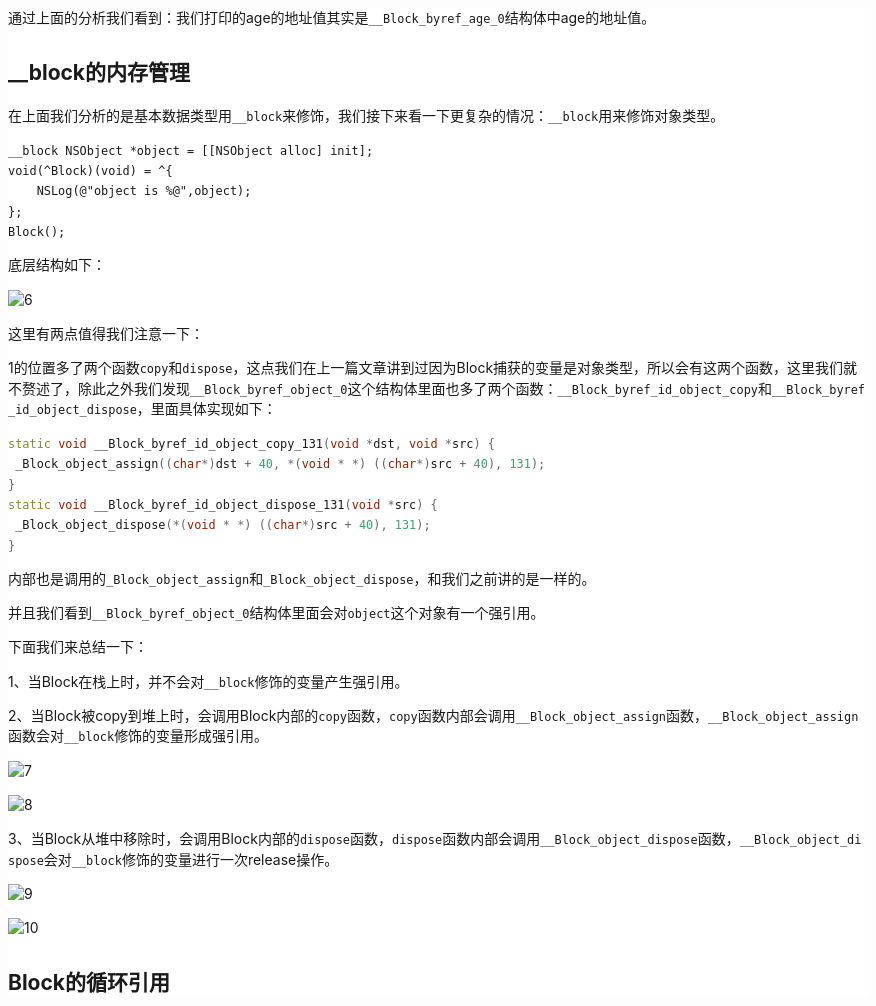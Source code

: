 通过上面的分析我们看到：我们打印的age的地址值其实是`__Block_byref_age_0`结构体中age的地址值。

## __block的内存管理

在上面我们分析的是基本数据类型用`__block`来修饰，我们接下来看一下更复杂的情况：`__block`用来修饰对象类型。

```objc
__block NSObject *object = [[NSObject alloc] init];
void(^Block)(void) = ^{
    NSLog(@"object is %@",object);
};
Block();
```

底层结构如下：

![6](https://sunny-blog.oss-cn-beijing.aliyuncs.com/202212/1208/6.png)

这里有两点值得我们注意一下：

1的位置多了两个函数`copy`和`dispose`，这点我们在上一篇文章讲到过因为Block捕获的变量是对象类型，所以会有这两个函数，这里我们就不赘述了，除此之外我们发现`__Block_byref_object_0`这个结构体里面也多了两个函数：`__Block_byref_id_object_copy`和`__Block_byref_id_object_dispose`，里面具体实现如下：

```c++
static void __Block_byref_id_object_copy_131(void *dst, void *src) {
 _Block_object_assign((char*)dst + 40, *(void * *) ((char*)src + 40), 131);
}
static void __Block_byref_id_object_dispose_131(void *src) {
 _Block_object_dispose(*(void * *) ((char*)src + 40), 131);
}
```

内部也是调用的`_Block_object_assign`和`_Block_object_dispose`，和我们之前讲的是一样的。

并且我们看到`__Block_byref_object_0`结构体里面会对`object`这个对象有一个强引用。

下面我们来总结一下：

1、当Block在栈上时，并不会对`__block`修饰的变量产生强引用。

2、当Block被copy到堆上时，会调用Block内部的`copy`函数，`copy`函数内部会调用`__Block_object_assign`函数，`__Block_object_assign`函数会对`__block`修饰的变量形成强引用。

![7](https://sunny-blog.oss-cn-beijing.aliyuncs.com/202212/1208/7.png)

![8](https://sunny-blog.oss-cn-beijing.aliyuncs.com/202212/1208/8.png)

3、当Block从堆中移除时，会调用Block内部的`dispose`函数，`dispose`函数内部会调用`__Block_object_dispose`函数，`__Block_object_dispose`会对`__block`修饰的变量进行一次release操作。

![9](https://sunny-blog.oss-cn-beijing.aliyuncs.com/202212/1208/9.png)



![10](https://sunny-blog.oss-cn-beijing.aliyuncs.com/202212/1208/10.png)

## Block的循环引用
